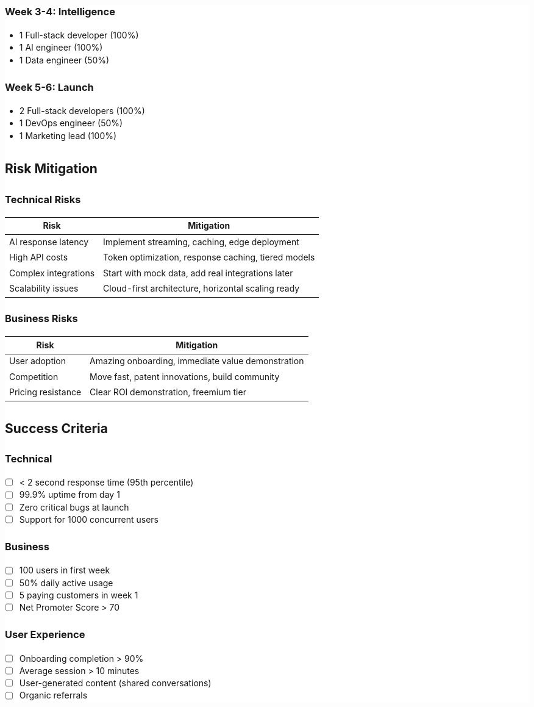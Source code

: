 ### Week 3-4: Intelligence
- 1 Full-stack developer (100%)
- 1 AI engineer (100%)
- 1 Data engineer (50%)

### Week 5-6: Launch
- 2 Full-stack developers (100%)
- 1 DevOps engineer (50%)
- 1 Marketing lead (100%)

## Risk Mitigation

### Technical Risks
| Risk | Mitigation |
|------|------------|
| AI response latency | Implement streaming, caching, edge deployment |
| High API costs | Token optimization, response caching, tiered models |
| Complex integrations | Start with mock data, add real integrations later |
| Scalability issues | Cloud-first architecture, horizontal scaling ready |

### Business Risks
| Risk | Mitigation |
|------|------------|
| User adoption | Amazing onboarding, immediate value demonstration |
| Competition | Move fast, patent innovations, build community |
| Pricing resistance | Clear ROI demonstration, freemium tier |

## Success Criteria

### Technical
- [ ] < 2 second response time (95th percentile)
- [ ] 99.9% uptime from day 1
- [ ] Zero critical bugs at launch
- [ ] Support for 1000 concurrent users

### Business
- [ ] 100 users in first week
- [ ] 50% daily active usage
- [ ] 5 paying customers in week 1
- [ ] Net Promoter Score > 70

### User Experience
- [ ] Onboarding completion > 90%
- [ ] Average session > 10 minutes
- [ ] User-generated content (shared conversations)
- [ ] Organic referrals
